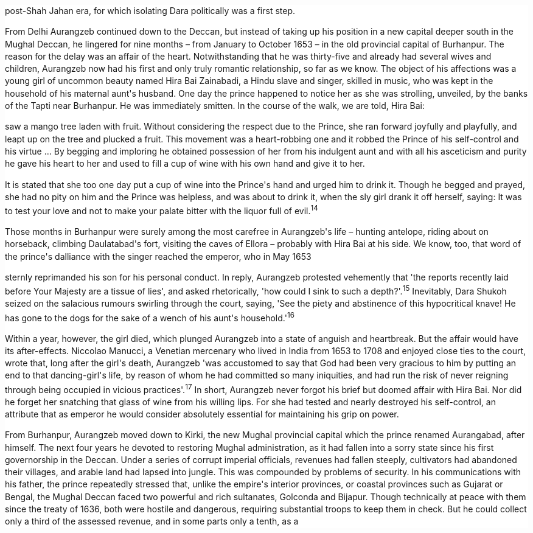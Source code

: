 post-Shah Jahan era, for which isolating Dara politically was a first step.

From Delhi Aurangzeb continued down to the Deccan, but instead of taking up his position in a new capital deeper south in the Mughal Deccan, he lingered for nine months – from January to October 1653 – in the old provincial capital of Burhanpur. The reason for the delay was an affair of the heart. Notwithstanding that he was thirty-five and already had several wives and children, Aurangzeb now had his first and only truly romantic relationship, so far as we know. The object of his affections was a young girl of uncommon beauty named Hira Bai Zainabadi, a Hindu slave and singer, skilled in music, who was kept in the household of his maternal aunt's husband. One day the prince happened to notice her as she was strolling, unveiled, by the banks of the Tapti near Burhanpur. He was immediately smitten. In the course of the walk, we are told, Hira Bai:

saw a mango tree laden with fruit. Without considering the respect due to the Prince, she ran forward joyfully and playfully, and leapt up on the tree and plucked a fruit. This movement was a heart-robbing one and it robbed the Prince of his self-control and his virtue … By begging and imploring he obtained possession of her from his indulgent aunt and with all his asceticism and purity he gave his heart to her and used to fill a cup of wine with his own hand and give it to her.

It is stated that she too one day put a cup of wine into the Prince's hand and urged him to drink it. Though he begged and prayed, she had no pity on him and the Prince was helpless, and was about to drink it, when the sly girl drank it off herself, saying: It was to test your love and not to make your palate bitter with the liquor full of evil.<sup>14</sup>

Those months in Burhanpur were surely among the most carefree in Aurangzeb's life – hunting antelope, riding about on horseback, climbing Daulatabad's fort, visiting the caves of Ellora – probably with Hira Bai at his side. We know, too, that word of the prince's dalliance with the singer reached the emperor, who in May 1653

sternly reprimanded his son for his personal conduct. In reply, Aurangzeb protested vehemently that 'the reports recently laid before Your Majesty are a tissue of lies', and asked rhetorically, 'how could I sink to such a depth?'.<sup>15</sup> Inevitably, Dara Shukoh seized on the salacious rumours swirling through the court, saying, 'See the piety and abstinence of this hypocritical knave! He has gone to the dogs for the sake of a wench of his aunt's household.'<sup>16</sup>

Within a year, however, the girl died, which plunged Aurangzeb into a state of anguish and heartbreak. But the affair would have its after-effects. Niccolao Manucci, a Venetian mercenary who lived in India from 1653 to 1708 and enjoyed close ties to the court, wrote that, long after the girl's death, Aurangzeb 'was accustomed to say that God had been very gracious to him by putting an end to that dancing-girl's life, by reason of whom he had committed so many iniquities, and had run the risk of never reigning through being occupied in vicious practices'.<sup>17</sup> In short, Aurangzeb never forgot his brief but doomed affair with Hira Bai. Nor did he forget her snatching that glass of wine from his willing lips. For she had tested and nearly destroyed his self-control, an attribute that as emperor he would consider absolutely essential for maintaining his grip on power.

From Burhanpur, Aurangzeb moved down to Kirki, the new Mughal provincial capital which the prince renamed Aurangabad, after himself. The next four years he devoted to restoring Mughal administration, as it had fallen into a sorry state since his first governorship in the Deccan. Under a series of corrupt imperial officials, revenues had fallen steeply, cultivators had abandoned their villages, and arable land had lapsed into jungle. This was compounded by problems of security. In his communications with his father, the prince repeatedly stressed that, unlike the empire's interior provinces, or coastal provinces such as Gujarat or Bengal, the Mughal Deccan faced two powerful and rich sultanates, Golconda and Bijapur. Though technically at peace with them since the treaty of 1636, both were hostile and dangerous, requiring substantial troops to keep them in check. But he could collect only a third of the assessed revenue, and in some parts only a tenth, as a
